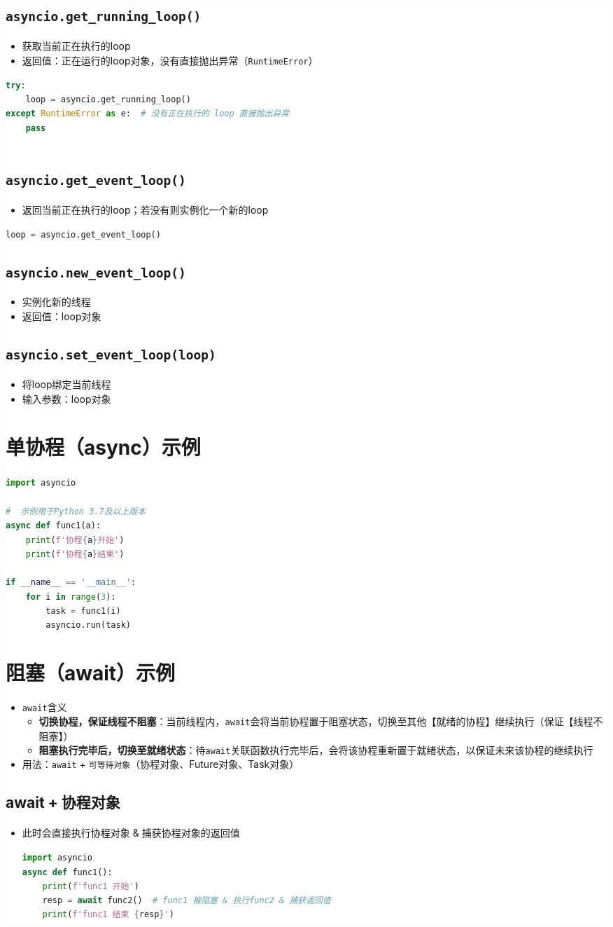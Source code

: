 
## `asyncio.get_running_loop()` 
* 获取当前正在执行的loop
* 返回值：正在运行的loop对象，没有直接抛出异常（`RuntimeError`）
```python
try:
    loop = asyncio.get_running_loop()
except RuntimeError as e:  # 没有正在执行的 loop 直接抛出异常
    pass
     
``` 

## `asyncio.get_event_loop()`
* 返回当前正在执行的loop；若没有则实例化一个新的loop
```python
loop = asyncio.get_event_loop()
```

## `asyncio.new_event_loop()`
* 实例化新的线程
* 返回值：loop对象

## `asyncio.set_event_loop(loop)`
* 将loop绑定当前线程
* 输入参数：loop对象

# 单协程（async）示例
```python
import asyncio

#  示例用于Python 3.7及以上版本
async def func1(a):
    print(f'协程{a}开始')
    print(f'协程{a}结束')

if __name__ == '__main__':
    for i in range(3):
        task = func1(i)
        asyncio.run(task)
```

# 阻塞（await）示例
* `await`含义
  * **切换协程，保证线程不阻塞**：当前线程内，`await`会将当前协程置于阻塞状态，切换至其他【就绪的协程】继续执行（保证【线程不阻塞】）
  * **阻塞执行完毕后，切换至就绪状态**：待`await`关联函数执行完毕后，会将该协程重新置于就绪状态，以保证未来该协程的继续执行
* 用法：`await` + `可等待对象`（协程对象、Future对象、Task对象）
## await + 协程对象
* 此时会直接执行协程对象 & 捕获协程对象的返回值
    ```python
    import asyncio
    async def func1():
        print(f'func1 开始')
        resp = await func2()  # func1 被阻塞 & 执行func2 & 捕获返回值
        print(f'func1 结束 {resp}')
